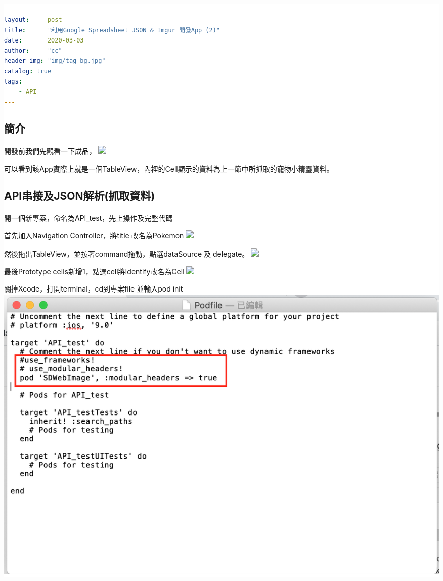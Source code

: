 ```yaml
---
layout:     post
title:      "利用Google Spreadsheet JSON & Imgur 開發App (2)"
date:       2020-03-03
author:     "cc"
header-img: "img/tag-bg.jpg"
catalog: true
tags:
    - API
---
```

## 簡介

開發前我們先觀看一下成品，
<img src="/img/googleJson2/1.gif" width="60%">

可以看到該App實際上就是一個TableView，內裡的Cell顯示的資料為上一節中所抓取的寵物小精靈資料。

## API串接及JSON解析(抓取資料)

開一個新專案，命名為API_test，先上操作及完整代碼

首先加入Navigation Controller，將title 改名為Pokemon
<img src="/img/googleJson2/2.gif" width="100%">

然後拖出TableView，並按著command拖動，點選dataSource 及 delegate。
<img src="/img/googleJson2/3.gif" width="100%">

最後Prototype cells新增1，點選cell將Identify改名為Cell
<img src="/img/googleJson2/4.gif" width="100%">

關掉Xcode，打開terminal，cd到專案file 並輸入pod init
<img src="/img/googleJson2/img1.png" width="100%">
